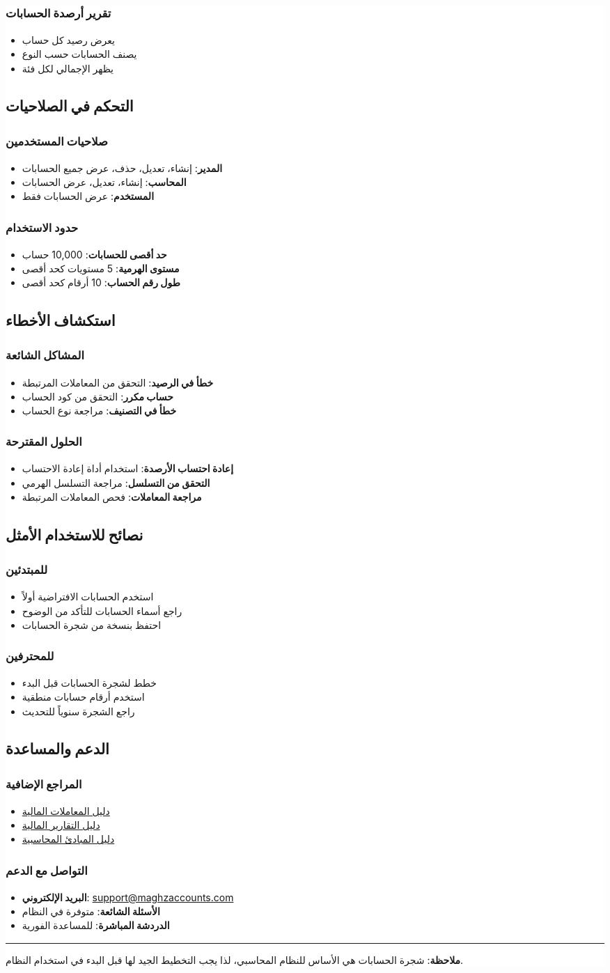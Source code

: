 ### تقرير أرصدة الحسابات
- يعرض رصيد كل حساب
- يصنف الحسابات حسب النوع
- يظهر الإجمالي لكل فئة

## التحكم في الصلاحيات

### صلاحيات المستخدمين
- **المدير**: إنشاء، تعديل، حذف، عرض جميع الحسابات
- **المحاسب**: إنشاء، تعديل، عرض الحسابات
- **المستخدم**: عرض الحسابات فقط

### حدود الاستخدام
- **حد أقصى للحسابات**: 10,000 حساب
- **مستوى الهرمية**: 5 مستويات كحد أقصى
- **طول رقم الحساب**: 10 أرقام كحد أقصى

## استكشاف الأخطاء

### المشاكل الشائعة
- **خطأ في الرصيد**: التحقق من المعاملات المرتبطة
- **حساب مكرر**: التحقق من كود الحساب
- **خطأ في التصنيف**: مراجعة نوع الحساب

### الحلول المقترحة
- **إعادة احتساب الأرصدة**: استخدام أداة إعادة الاحتساب
- **التحقق من التسلسل**: مراجعة التسلسل الهرمي
- **مراجعة المعاملات**: فحص المعاملات المرتبطة

## نصائح للاستخدام الأمثل

### للمبتدئين
- استخدم الحسابات الافتراضية أولاً
- راجع أسماء الحسابات للتأكد من الوضوح
- احتفظ بنسخة من شجرة الحسابات

### للمحترفين
- خطط لشجرة الحسابات قبل البدء
- استخدم أرقام حسابات منطقية
- راجع الشجرة سنوياً للتحديث

## الدعم والمساعدة

### المراجع الإضافية
- [دليل المعاملات المالية](04-إدارة_المعاملات_المالية.md)
- [دليل التقارير المالية](05-التقارير_المالية.md)
- [دليل المبادئ المحاسبية](القاموس_والمصطلحات.md)

### التواصل مع الدعم
- **البريد الإلكتروني**: support@maghzaccounts.com
- **الأسئلة الشائعة**: متوفرة في النظام
- **الدردشة المباشرة**: للمساعدة الفورية

---

**ملاحظة**: شجرة الحسابات هي الأساس للنظام المحاسبي، لذا يجب التخطيط الجيد لها قبل البدء في استخدام النظام.
